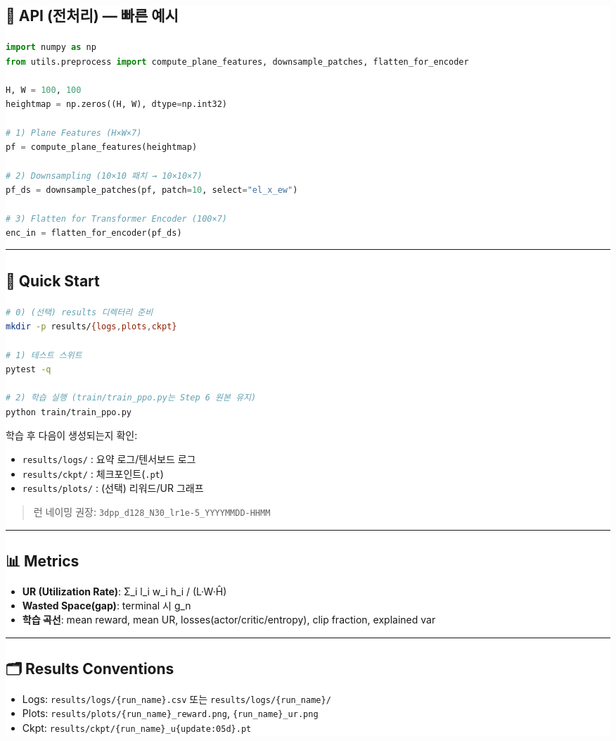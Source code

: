 
## 🔌 API (전처리) — 빠른 예시
```python
import numpy as np
from utils.preprocess import compute_plane_features, downsample_patches, flatten_for_encoder

H, W = 100, 100
heightmap = np.zeros((H, W), dtype=np.int32)

# 1) Plane Features (H×W×7)
pf = compute_plane_features(heightmap)

# 2) Downsampling (10×10 패치 → 10×10×7)
pf_ds = downsample_patches(pf, patch=10, select="el_x_ew")

# 3) Flatten for Transformer Encoder (100×7)
enc_in = flatten_for_encoder(pf_ds)
```

---

## 🚀 Quick Start
```bash
# 0) (선택) results 디렉터리 준비
mkdir -p results/{logs,plots,ckpt}

# 1) 테스트 스위트
pytest -q

# 2) 학습 실행 (train/train_ppo.py는 Step 6 원본 유지)
python train/train_ppo.py
```
학습 후 다음이 생성되는지 확인:
- `results/logs/` : 요약 로그/텐서보드 로그
- `results/ckpt/` : 체크포인트(`.pt`)
- `results/plots/` : (선택) 리워드/UR 그래프

> 런 네이밍 권장: `3dpp_d128_N30_lr1e-5_YYYYMMDD-HHMM`

---

## 📊 Metrics
- **UR (Utilization Rate)**: Σ_i l_i w_i h_i / (L·W·Ĥ)
- **Wasted Space(gap)**: terminal 시 g_n
- **학습 곡선**: mean reward, mean UR, losses(actor/critic/entropy), clip fraction, explained var

---

## 🗂 Results Conventions
- Logs: `results/logs/{run_name}.csv` 또는 `results/logs/{run_name}/`
- Plots: `results/plots/{run_name}_reward.png`, `{run_name}_ur.png`
- Ckpt: `results/ckpt/{run_name}_u{update:05d}.pt`
